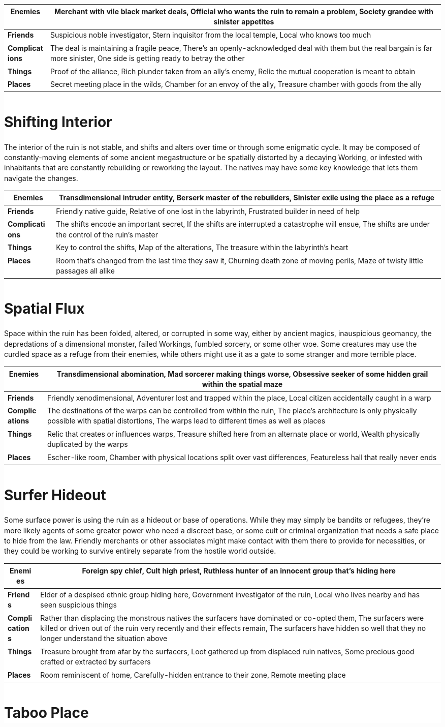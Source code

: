 | **Enemies** | Merchant with vile black market deals, Official who wants the ruin to remain a problem, Society grandee with sinister appetites |
| ------- | --- |
| **Friends** | Suspicious noble investigator, Stern inquisitor from the local temple, Local who knows too much |
| **Complications** | The deal is maintaining a fragile peace, There’s an openly-acknowledged deal with them but the real bargain is far more sinister, One side is getting ready to betray the other |
| **Things** | Proof of the alliance, Rich plunder taken from an ally’s enemy, Relic the mutual cooperation is meant to obtain |
| **Places** | Secret meeting place in the wilds, Chamber for an envoy of the ally, Treasure chamber with goods from the ally |

# Shifting Interior
The interior of the ruin is not stable, and shifts and alters over time or through some enigmatic cycle. It may be composed of constantly-moving elements of some ancient megastructure or be spatially distorted by a decaying Working, or infested with inhabitants that are constantly rebuilding or reworking the layout. The natives may have some key knowledge that lets them navigate the changes.

| **Enemies** | Transdimensional intruder entity, Berserk master of the rebuilders, Sinister exile using the place as a refuge |
| ------- | --- |
| **Friends** | Friendly native guide, Relative of one lost in the labyrinth, Frustrated builder in need of help |
| **Complications** | The shifts encode an important secret, If the shifts are interrupted a catastrophe will ensue, The shifts are under the control of the ruin’s master |
| **Things** | Key to control the shifts, Map of the alterations, The treasure within the labyrinth’s heart |
| **Places** | Room that’s changed from the last time they saw it, Churning death zone of moving perils, Maze of twisty little passages all alike |

# Spatial Flux
Space within the ruin has been folded, altered, or corrupted in some way, either by ancient magics, inauspicious geomancy, the depredations of a dimensional monster, failed Workings, fumbled sorcery, or some other woe. Some creatures may use the curdled space as a refuge from their enemies, while others might use it as a gate to some stranger and more terrible place.

| **Enemies** | Transdimensional abomination, Mad sorcerer making things worse, Obsessive seeker of some hidden grail within the spatial maze |
| ------- | --- |
| **Friends** | Friendly xenodimensional, Adventurer lost and trapped within the place, Local citizen accidentally caught in a warp |
| **Complications** | The destinations of the warps can be controlled from within the ruin, The place’s architecture is only physically possible with spatial distortions, The warps lead to different times as well as places |
| **Things** | Relic that creates or influences warps, Treasure shifted here from an alternate place or world, Wealth physically duplicated by the warps |
| **Places** | Escher-like room, Chamber with physical locations split over vast differences, Featureless hall that really never ends |

# Surfer Hideout
Some surface power is using the ruin as a hideout or base of operations. While they may simply be bandits or refugees, they’re more likely agents of some greater power who need a discreet base, or some cult or criminal organization that needs a safe place to hide from the law. Friendly merchants or other associates might make contact with them there to provide for necessities, or they could be working to survive entirely separate from the hostile world outside.

| **Enemies** | Foreign spy chief, Cult high priest, Ruthless hunter of an innocent group that’s hiding here |
| ------- | --- |
| **Friends** | Elder of a despised ethnic group hiding here, Government investigator of the ruin, Local who lives nearby and has seen suspicious things |
| **Complications** | Rather than displacing the monstrous natives the surfacers have dominated or co-opted them, The surfacers were killed or driven out of the ruin very recently and their effects remain, The surfacers have hidden so well that they no longer understand the situation above |
| **Things** | Treasure brought from afar by the surfacers, Loot gathered up from displaced ruin natives, Some precious good crafted or extracted by surfacers |
| **Places** | Room reminiscent of home, Carefully-hidden entrance to their zone, Remote meeting place |
# Taboo Place